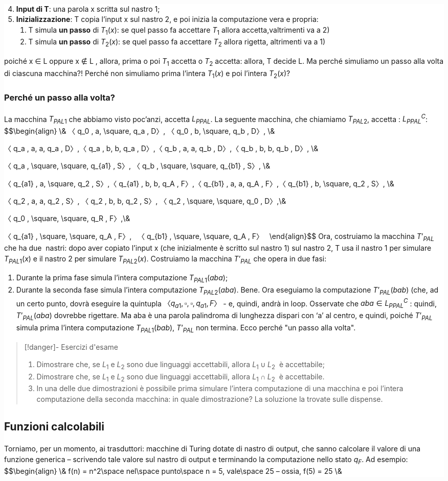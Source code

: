 4. **Input di T**: una parola x scritta sul nastro 1;
5. **Inizializzazione**: T copia l’input x sul nastro 2, e poi inizia la computazione vera e propria:
	1) T simula **un passo** di $T_1(x)$: se quel passo fa accettare $T_1$ allora accetta,valtrimenti va a 2)
	2) T simula **un passo** di $T_2(x)$: se quel passo fa accettare $T_2$ allora rigetta, altrimenti va a 1)

poiché x $\in$ L oppure x $\not\in$ L , allora, prima o poi $T_1$ accetta o $T_2$ accetta: allora, T decide L.
Ma perché simuliamo un passo alla volta di ciascuna macchina?! Perché non simuliamo prima l’intera $T_1(x)$ e poi l’intera $T_2(x)$?
### Perché un passo alla volta?
La macchina $T_{PAL1}$ che abbiamo visto poc’anzi, accetta $L_{PPAL}$.
La seguente macchina, che chiamiamo $T_{PAL2}$, accetta : $L_{PPAL}^C$:
$$\begin{align} \\&
〈 q_0 , a, \square, q_a , D〉, 〈 q_0 , b, \square, q_b , D〉, \\&

〈 q_a , a, a, q_a , D〉,〈 q_a , b, b, q_a , D〉,〈 q_b , a, a, q_b , D〉,〈 q_b , b, b, q_b , D〉, \\&

〈 q_a , \square, \square, q_{a1} , S〉, 〈 q_b , \square, \square, q_{b1} , S〉, \\&

〈 q_{a1} , a, \square, q_2 , S〉,〈 q_{a1} , b, b, q_A , F〉,〈 q_{b1} , a, a, q_A , F〉,〈 q_{b1} , b, \square, q_2 , S〉, \\&

〈 q_2 , a, a, q_2 , S〉, 〈 q_2 , b, b, q_2 , S〉, 〈 q_2 , \square, \square, q_0 , D〉,\\&

〈 q_0 , \square, \square, q_R , F〉,\\&

〈 q_{a1} , \square, \square, q_A , F〉,   〈 q_{b1} , \square, \square, q_A , F〉   
\end{align}$$
Ora, costruiamo la macchina $T’_{PAL}$ che ha due  nastri: dopo aver copiato l’input x (che inizialmente è scritto sul nastro 1) sul nastro 2, T usa il nastro 1 per simulare $T_{PAL1}(x)$ e il nastro 2 per simulare $T_{PAL2}(x)$.
Costruiamo la macchina $T’_{PAL}$ che opera in due fasi:
1. Durante la prima fase simula l’intera computazione $T_{PAL1}(aba)$;
2. Durante la seconda fase simula l’intera computazione $T_{PAL2}(aba)$.
Bene. Ora eseguiamo la computazione $T’_{PAL}(bab)$  (che, ad un certo punto, dovrà eseguire la quintupla $〈 q_{a1} , \square, \square, q_{a1} , F〉$ - e, quindi, andrà in loop.
Osservate che $aba\in L_{PPAL}^C$ : quindi, $T’_{PAL}(aba)$ dovrebbe rigettare.
Ma aba è una parola palindroma di lunghezza dispari con ‘a’ al centro, e quindi, poiché $T’_{PAL}$ simula prima l’intera computazione $T_{PAL1}(bab)$, $T’_{PAL}$ non termina.
Ecco perché "un passo alla volta".
>[!danger]- Esercizi d'esame
>1. Dimostrare che, se $L_1$ e $L_2$ sono due linguaggi accettabili, allora $L_1\cup L_2$  è accettabile;
>2. Dimostrare che, se $L_1$ e $L_2$ sono due linguaggi accettabili, allora $L_1\cap L_2$  è accettabile. 
>3. In una delle due dimostrazioni è possibile prima simulare l’intera computazione di una macchina e poi l’intera computazione della seconda macchina: in quale dimostrazione? La soluzione la trovate sulle dispense.

## Funzioni calcolabili
Torniamo, per un momento, ai trasduttori: macchine di Turing dotate di nastro di output, che sanno calcolare il valore di una funzione generica – scrivendo tale valore sul nastro di output e terminando la computazione nello stato $q_F$.
Ad esempio:
$$\begin{align} \\&
f(n) = n^2\space nel\space punto\space n = 5, vale\space 25 – ossia, f(5) = 25 \\&

